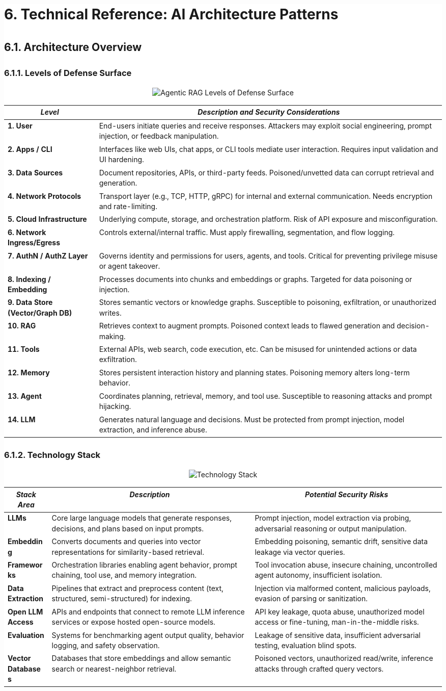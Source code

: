 # 6. Technical Reference: AI Architecture Patterns

## 6.1. Architecture Overview

### 6.1.1. Levels of Defense Surface

<p align="center">
  <img src="./images/agentic-rag-layers.png" alt="Agentic RAG Levels of Defense Surface" style="width:80%; height:auto;">
</p>

| ***Level***                      | ***Description and Security Considerations***                                                                                             |
|----------------------------------|-------------------------------------------------------------------------------------------------------------------------------------------|
| **1. User**                      | End-users initiate queries and receive responses. Attackers may exploit social engineering, prompt injection, or feedback manipulation.   |
| **2. Apps / CLI**                | Interfaces like web UIs, chat apps, or CLI tools mediate user interaction. Requires input validation and UI hardening.                    |
| **3. Data Sources**              | Document repositories, APIs, or third-party feeds. Poisoned/unvetted data can corrupt retrieval and generation.                           |
| **4. Network Protocols**         | Transport layer (e.g., TCP, HTTP, gRPC) for internal and external communication. Needs encryption and rate-limiting.                           |
| **5. Cloud Infrastructure**      | Underlying compute, storage, and orchestration platform. Risk of API exposure and misconfiguration.                                       |
| **6. Network Ingress/Egress**    | Controls external/internal traffic. Must apply firewalling, segmentation, and flow logging.                                               |
| **7. AuthN / AuthZ Layer**       | Governs identity and permissions for users, agents, and tools. Critical for preventing privilege misuse or agent takeover.                |
| **8. Indexing / Embedding**      | Processes documents into chunks and embeddings or graphs. Targeted for data poisoning or injection.                                       |
| **9. Data Store (Vector/Graph DB)** | Stores semantic vectors or knowledge graphs. Susceptible to poisoning, exfiltration, or unauthorized writes.                           |
| **10. RAG**                      | Retrieves context to augment prompts. Poisoned context leads to flawed generation and decision-making.                                    |
| **11. Tools**                    | External APIs, web search, code execution, etc. Can be misused for unintended actions or data exfiltration.                               |
| **12. Memory**                   | Stores persistent interaction history and planning states. Poisoning memory alters long-term behavior.                                    |
| **13. Agent**                    | Coordinates planning, retrieval, memory, and tool use. Susceptible to reasoning attacks and prompt hijacking.                             |
| **14. LLM**                      | Generates natural language and decisions. Must be protected from prompt injection, model extraction, and inference abuse.                 |

### 6.1.2. Technology Stack

<p align="center">
  <img src="./images/Technology Stack.png" alt="Technology Stack" style="width:100%; height:auto;">
</p>

| ***Stack Area***        | ***Description***             | ***Potential Security Risks***    |
|-------------------------|-------------------------------|-----------------------------------|
| **LLMs**               | Core large language models that generate responses, decisions, and plans based on input prompts.         | Prompt injection, model extraction via probing, adversarial reasoning or output manipulation. |
| **Embedding**          | Converts documents and queries into vector representations for similarity-based retrieval.               | Embedding poisoning, semantic drift, sensitive data leakage via vector queries.               |
| **Frameworks**         | Orchestration libraries enabling agent behavior, prompt chaining, tool use, and memory integration.       | Tool invocation abuse, insecure chaining, uncontrolled agent autonomy, insufficient isolation.|
| **Data Extraction**    | Pipelines that extract and preprocess content (text, structured, semi-structured) for indexing.           | Injection via malformed content, malicious payloads, evasion of parsing or sanitization.      |
| **Open LLM Access**    | APIs and endpoints that connect to remote LLM inference services or expose hosted open-source models.     | API key leakage, quota abuse, unauthorized model access or fine-tuning, man-in-the-middle risks.|
| **Evaluation**         | Systems for benchmarking agent output quality, behavior logging, and safety observation.                  | Leakage of sensitive data, insufficient adversarial testing, evaluation blind spots.           |
| **Vector Databases**   | Databases that store embeddings and allow semantic search or nearest-neighbor retrieval.                  | Poisoned vectors, unauthorized read/write, inference attacks through crafted query vectors.    |
